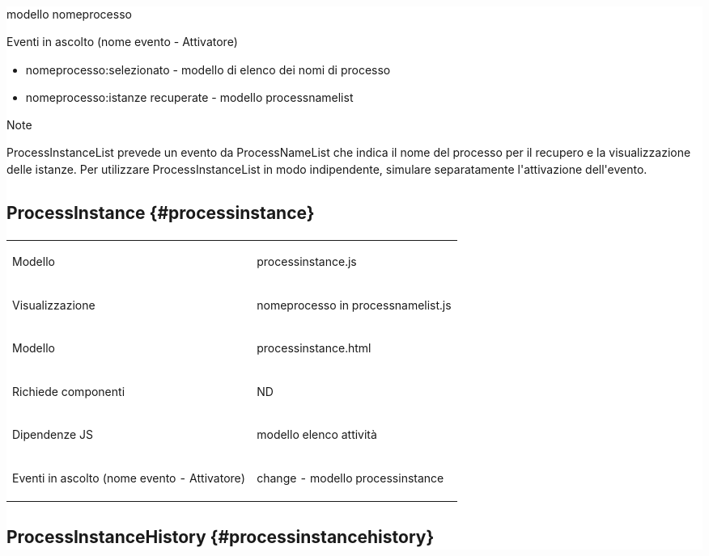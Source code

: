    <td><p>modello nomeprocesso</p></td>
  </tr>
  <tr>
   <td><p>Eventi in ascolto (nome evento - Attivatore)</p></td>
   <td>
    <ul>
     <li><p>nomeprocesso:selezionato - modello di elenco dei nomi di processo </p></li>
     <li><p>nomeprocesso:istanze recuperate - modello processnamelist </p></li>
    </ul></td>
  </tr>
 </tbody>
</table>

>[!NOTE]
>
>ProcessInstanceList prevede un evento da ProcessNameList che indica il nome del processo per il recupero e la visualizzazione delle istanze. Per utilizzare ProcessInstanceList in modo indipendente, simulare separatamente l&#39;attivazione dell&#39;evento.

## ProcessInstance {#processinstance}

<table>
 <tbody>
  <tr>
   <td><p>Modello</p></td>
   <td><p>processinstance.js</p></td>
  </tr>
  <tr>
   <td><p>Visualizzazione</p></td>
   <td><p>nomeprocesso in processnamelist.js</p></td>
  </tr>
  <tr>
   <td><p>Modello</p></td>
   <td><p>processinstance.html</p></td>
  </tr>
  <tr>
   <td><p>Richiede componenti</p></td>
   <td><p>ND</p></td>
  </tr>
  <tr>
   <td><p>Dipendenze JS</p></td>
   <td><p>modello elenco attività</p></td>
  </tr>
  <tr>
   <td><p>Eventi in ascolto (nome evento - Attivatore)</p></td>
   <td><p>change - modello processinstance </p></td>
  </tr>
 </tbody>
</table>

## ProcessInstanceHistory {#processinstancehistory}
